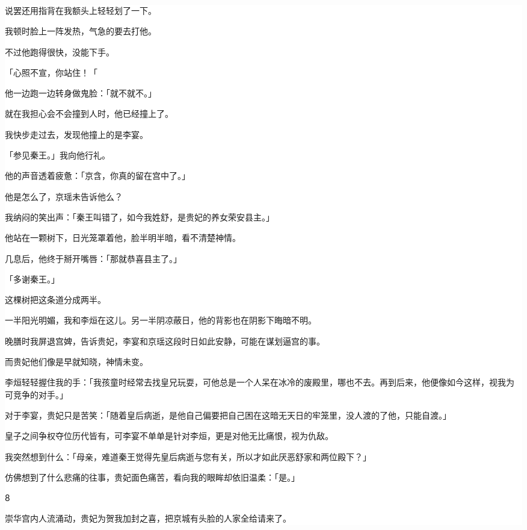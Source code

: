 说罢还用指背在我额头上轻轻划了一下。


我顿时脸上一阵发热，气急的要去打他。


不过他跑得很快，没能下手。


「心照不宣，你站住！「


他一边跑一边转身做鬼脸：「就不就不。」


就在我担心会不会撞到人时，他已经撞上了。


我快步走过去，发现他撞上的是李宴。


「参见秦王。」我向他行礼。


他的声音透着疲惫：「京含，你真的留在宫中了。」


他是怎么了，京瑶未告诉他么？


我纳闷的笑出声：「秦王叫错了，如今我姓舒，是贵妃的养女荣安县主。」


他站在一颗树下，日光笼罩着他，脸半明半暗，看不清楚神情。


几息后，他终于掰开嘴唇：「那就恭喜县主了。」


「多谢秦王。」


这棵树把这条道分成两半。


一半阳光明媚，我和李烜在这儿。另一半阴凉蔽日，他的背影也在阴影下晦暗不明。


晚膳时我屏退宫婢，告诉贵妃，李宴和京瑶这段时日如此安静，可能在谋划逼宫的事。


而贵妃他们像是早就知晓，神情未变。


李烜轻轻握住我的手：「我孩童时经常去找皇兄玩耍，可他总是一个人呆在冰冷的废殿里，哪也不去。再到后来，他便像如今这样，视我为可竞争的对手。」


对于李宴，贵妃只是苦笑：「随着皇后病逝，是他自己偏要把自己困在这暗无天日的牢笼里，没人渡的了他，只能自渡。」


皇子之间争权夺位历代皆有，可李宴不单单是针对李烜，更是对他无比痛恨，视为仇敌。


我突然想到什么：「母亲，难道秦王觉得先皇后病逝与您有关，所以才如此厌恶舒家和两位殿下？」


仿佛想到了什么悲痛的往事，贵妃面色痛苦，看向我的眼眸却依旧温柔：「是。」


8


崇华宫内人流涌动，贵妃为贺我加封之喜，把京城有头脸的人家全给请来了。
